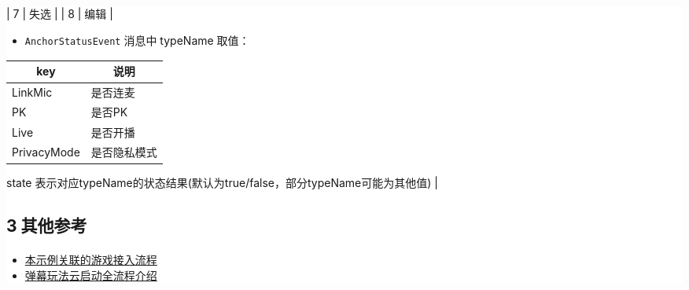| 7 | 失选 |
| 8 | 编辑 |

* `AnchorStatusEvent` 消息中 typeName 取值：

| key | 说明 |
| - | - |
| LinkMic | 是否连麦 |
| PK | 是否PK |
| Live | 是否开播 |
| PrivacyMode | 是否隐私模式 |

state 表示对应typeName的状态结果(默认为true/false，部分typeName可能为其他值) |

## 3 其他参考
* [本示例关联的游戏接入流程](https://github.com/weigod/game_sdk_demo)
* [弹幕玩法云启动全流程介绍](https://dev.huya.com/docs/miniapp/danmugame/intro/)

